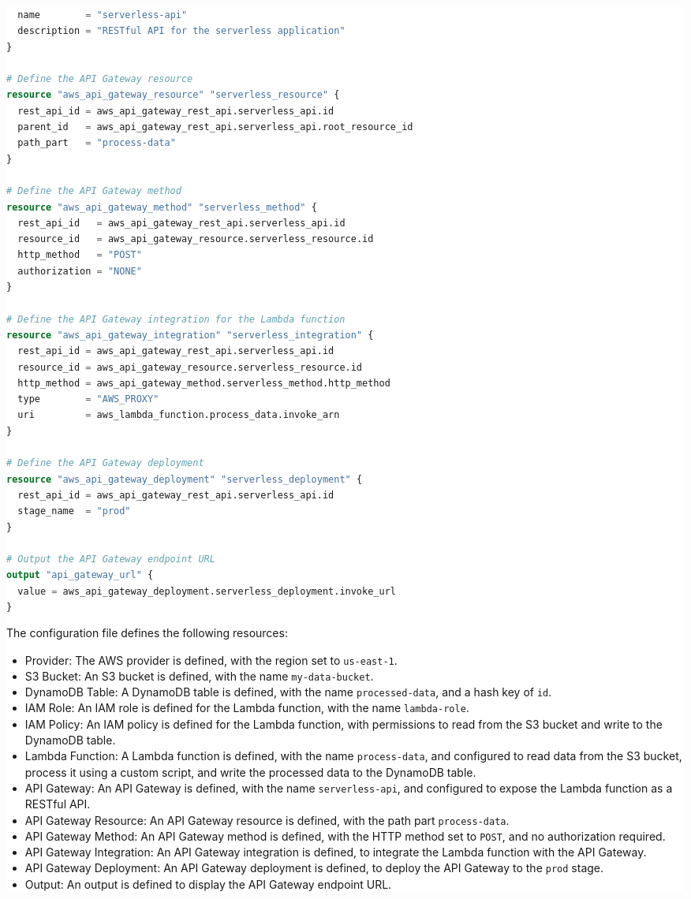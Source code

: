 ```terraform
  name        = "serverless-api"
  description = "RESTful API for the serverless application"
}

# Define the API Gateway resource
resource "aws_api_gateway_resource" "serverless_resource" {
  rest_api_id = aws_api_gateway_rest_api.serverless_api.id
  parent_id   = aws_api_gateway_rest_api.serverless_api.root_resource_id
  path_part   = "process-data"
}

# Define the API Gateway method
resource "aws_api_gateway_method" "serverless_method" {
  rest_api_id   = aws_api_gateway_rest_api.serverless_api.id
  resource_id   = aws_api_gateway_resource.serverless_resource.id
  http_method   = "POST"
  authorization = "NONE"
}

# Define the API Gateway integration for the Lambda function
resource "aws_api_gateway_integration" "serverless_integration" {
  rest_api_id = aws_api_gateway_rest_api.serverless_api.id
  resource_id = aws_api_gateway_resource.serverless_resource.id
  http_method = aws_api_gateway_method.serverless_method.http_method
  type        = "AWS_PROXY"
  uri         = aws_lambda_function.process_data.invoke_arn
}

# Define the API Gateway deployment
resource "aws_api_gateway_deployment" "serverless_deployment" {
  rest_api_id = aws_api_gateway_rest_api.serverless_api.id
  stage_name  = "prod"
}

# Output the API Gateway endpoint URL
output "api_gateway_url" {
  value = aws_api_gateway_deployment.serverless_deployment.invoke_url
}
```

The configuration file defines the following resources:

- Provider: The AWS provider is defined, with the region set to `us-east-1`.
- S3 Bucket: An S3 bucket is defined, with the name `my-data-bucket`.
- DynamoDB Table: A DynamoDB table is defined, with the name `processed-data`, and a hash key of `id`.
- IAM Role: An IAM role is defined for the Lambda function, with the name `lambda-role`.
- IAM Policy: An IAM policy is defined for the Lambda function, with permissions to read from the S3 bucket and write to the DynamoDB table.
- Lambda Function: A Lambda function is defined, with the name `process-data`, and configured to read data from the S3 bucket, process it using a custom script, and write the processed data to the DynamoDB table.
- API Gateway: An API Gateway is defined, with the name `serverless-api`, and configured to expose the Lambda function as a RESTful API.
- API Gateway Resource: An API Gateway resource is defined, with the path part `process-data`.
- API Gateway Method: An API Gateway method is defined, with the HTTP method set to `POST`, and no authorization required.
- API Gateway Integration: An API Gateway integration is defined, to integrate the Lambda function with the API Gateway.
- API Gateway Deployment: An API Gateway deployment is defined, to deploy the API Gateway to the `prod` stage.
- Output: An output is defined to display the API Gateway endpoint URL.

